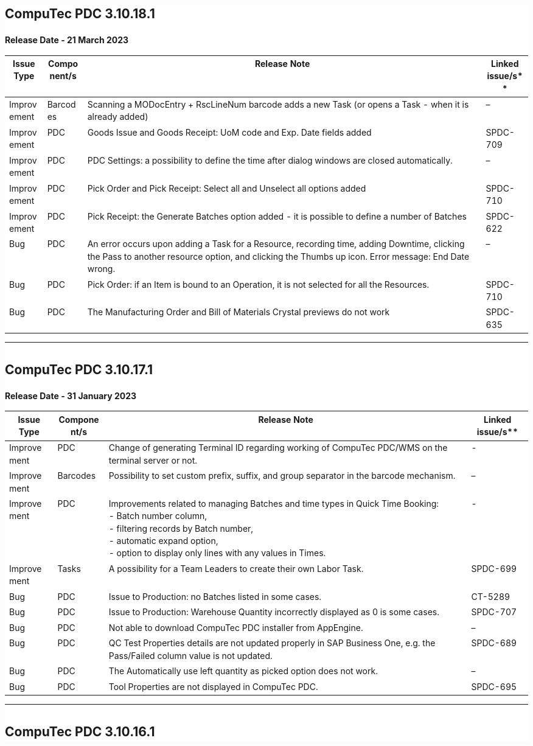 
## CompuTec PDC 3.10.18.1

**Release Date - 21 March 2023**

| Issue Type | Component/s | Release Note | Linked issue/s\*\* |
| --- | --- | --- | --- |
| Improvement | Barcodes | Scanning a MODocEntry + RscLineNum barcode adds a new Task (or opens a Task - when it is already added) | – |
| Improvement | PDC | Goods Issue and Goods Receipt: UoM code and Exp. Date fields added | SPDC-709 |
| Improvement | PDC | PDC Settings: a possibility to define the time after dialog windows are closed automatically. | – |
| Improvement | PDC | Pick Order and Pick Receipt: Select all and Unselect all options added | SPDC-710 |
| Improvement | PDC | Pick Receipt: the Generate Batches option added - it is possible to define a number of Batches | SPDC-622 |
| Bug | PDC | An error occurs upon adding a Task for a Resource, recording time, adding Downtime, clicking the Pass to another resource option, and clicking the Thumbs up icon. Error message: End Date wrong. | – |
| Bug | PDC | Pick Order: if an Item is bound to an Operation, it is not selected for all the Resources. | SPDC-710 |
| Bug | PDC | The Manufacturing Order and Bill of Materials Crystal previews do not work | SPDC-635 |

---

## CompuTec PDC 3.10.17.1

**Release Date - 31 January 2023**

| Issue Type | Component/s | Release Note | Linked issue/s\*\* |
| --- | --- | --- | --- |
| Improvement | PDC | Change of generating Terminal ID regarding working of CompuTec PDC/WMS on the terminal server or not. | - |
| Improvement | Barcodes | Possibility to set custom prefix, suffix, and group separator in the barcode mechanism. | – |
| Improvement | PDC | Improvements related to managing Batches and time types in Quick Time Booking: <br/>- Batch number column, <br/>- filtering records by Batch number, <br/>- automatic expand option, <br/>- option to display only lines with any values in Times. | - |
| Improvement | Tasks | A possibility for a Team Leaders to create their own Labor Task. | SPDC-699 |
| Bug | PDC | Issue to Production: no Batches listed in some cases. | CT-5289 |
| Bug | PDC | Issue to Production: Warehouse Quantity incorrectly displayed as 0 is some cases. | SPDC-707 |
| Bug | PDC | Not able to download CompuTec PDC installer from AppEngine. | – |
| Bug | PDC | QC Test Properties details are not updated properly in SAP Business One, e.g. the Pass/Failed column value is not updated. | SPDC-689 |
| Bug | PDC | The Automatically use left quantity as picked option does not work. | – |
| Bug | PDC | Tool Properties are not displayed in CompuTec PDC. | SPDC-695 |

---

## CompuTec PDC 3.10.16.1
